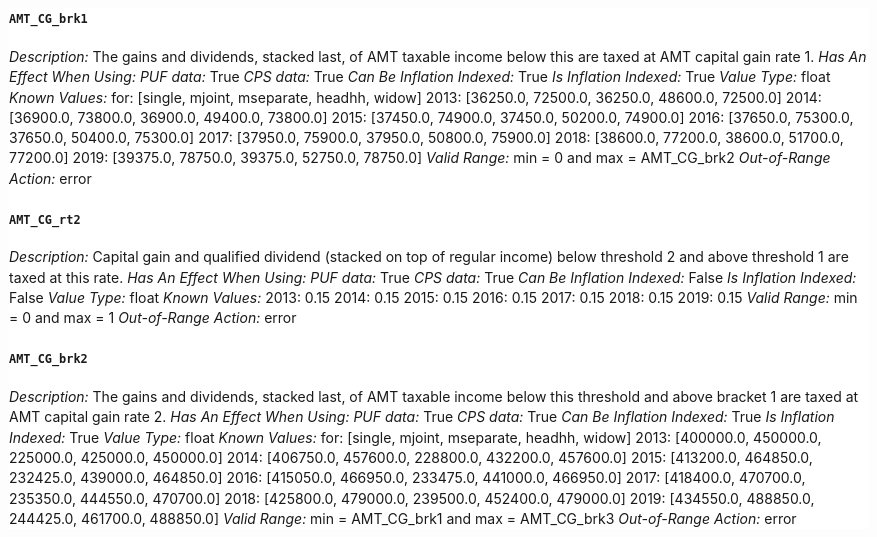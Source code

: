 
####  `AMT_CG_brk1`
_Description:_ The gains and dividends, stacked last, of AMT taxable income below this are taxed at AMT capital gain rate 1.
_Has An Effect When Using:_ _PUF data:_ True _CPS data:_ True
_Can Be Inflation Indexed:_ True _Is Inflation Indexed:_ True
_Value Type:_ float
_Known Values:_
 for: [single, mjoint, mseparate, headhh, widow]
2013: [36250.0, 72500.0, 36250.0, 48600.0, 72500.0]
2014: [36900.0, 73800.0, 36900.0, 49400.0, 73800.0]
2015: [37450.0, 74900.0, 37450.0, 50200.0, 74900.0]
2016: [37650.0, 75300.0, 37650.0, 50400.0, 75300.0]
2017: [37950.0, 75900.0, 37950.0, 50800.0, 75900.0]
2018: [38600.0, 77200.0, 38600.0, 51700.0, 77200.0]
2019: [39375.0, 78750.0, 39375.0, 52750.0, 78750.0]
_Valid Range:_ min = 0 and max = AMT_CG_brk2
_Out-of-Range Action:_ error


####  `AMT_CG_rt2`
_Description:_ Capital gain and qualified dividend (stacked on top of regular income) below threshold 2 and above threshold 1 are taxed at this rate.
_Has An Effect When Using:_ _PUF data:_ True _CPS data:_ True
_Can Be Inflation Indexed:_ False _Is Inflation Indexed:_ False
_Value Type:_ float
_Known Values:_
2013: 0.15
2014: 0.15
2015: 0.15
2016: 0.15
2017: 0.15
2018: 0.15
2019: 0.15
_Valid Range:_ min = 0 and max = 1
_Out-of-Range Action:_ error


####  `AMT_CG_brk2`
_Description:_ The gains and dividends, stacked last, of AMT taxable income below this threshold and above bracket 1 are taxed at AMT capital gain rate 2.
_Has An Effect When Using:_ _PUF data:_ True _CPS data:_ True
_Can Be Inflation Indexed:_ True _Is Inflation Indexed:_ True
_Value Type:_ float
_Known Values:_
 for: [single, mjoint, mseparate, headhh, widow]
2013: [400000.0, 450000.0, 225000.0, 425000.0, 450000.0]
2014: [406750.0, 457600.0, 228800.0, 432200.0, 457600.0]
2015: [413200.0, 464850.0, 232425.0, 439000.0, 464850.0]
2016: [415050.0, 466950.0, 233475.0, 441000.0, 466950.0]
2017: [418400.0, 470700.0, 235350.0, 444550.0, 470700.0]
2018: [425800.0, 479000.0, 239500.0, 452400.0, 479000.0]
2019: [434550.0, 488850.0, 244425.0, 461700.0, 488850.0]
_Valid Range:_ min = AMT_CG_brk1 and max = AMT_CG_brk3
_Out-of-Range Action:_ error
